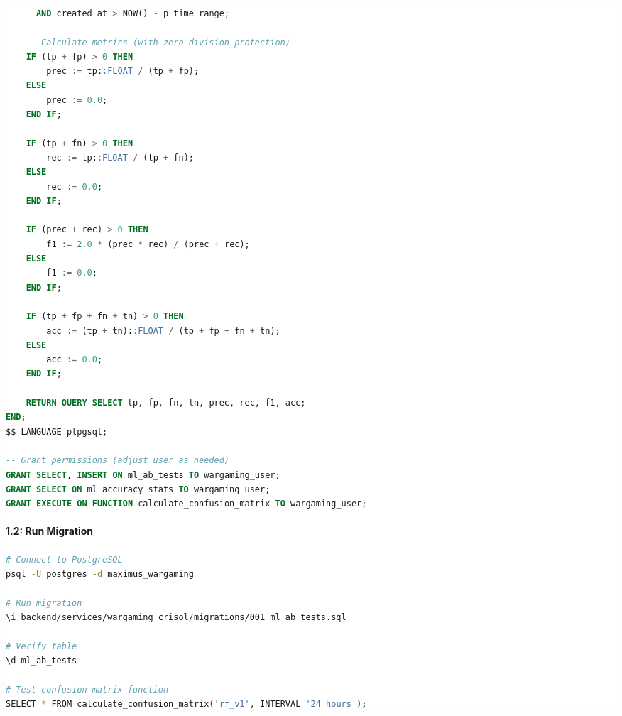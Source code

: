 ```sql
      AND created_at > NOW() - p_time_range;
    
    -- Calculate metrics (with zero-division protection)
    IF (tp + fp) > 0 THEN
        prec := tp::FLOAT / (tp + fp);
    ELSE
        prec := 0.0;
    END IF;
    
    IF (tp + fn) > 0 THEN
        rec := tp::FLOAT / (tp + fn);
    ELSE
        rec := 0.0;
    END IF;
    
    IF (prec + rec) > 0 THEN
        f1 := 2.0 * (prec * rec) / (prec + rec);
    ELSE
        f1 := 0.0;
    END IF;
    
    IF (tp + fp + fn + tn) > 0 THEN
        acc := (tp + tn)::FLOAT / (tp + fp + fn + tn);
    ELSE
        acc := 0.0;
    END IF;
    
    RETURN QUERY SELECT tp, fp, fn, tn, prec, rec, f1, acc;
END;
$$ LANGUAGE plpgsql;

-- Grant permissions (adjust user as needed)
GRANT SELECT, INSERT ON ml_ab_tests TO wargaming_user;
GRANT SELECT ON ml_accuracy_stats TO wargaming_user;
GRANT EXECUTE ON FUNCTION calculate_confusion_matrix TO wargaming_user;
```

#### 1.2: Run Migration

```bash
# Connect to PostgreSQL
psql -U postgres -d maximus_wargaming

# Run migration
\i backend/services/wargaming_crisol/migrations/001_ml_ab_tests.sql

# Verify table
\d ml_ab_tests

# Test confusion matrix function
SELECT * FROM calculate_confusion_matrix('rf_v1', INTERVAL '24 hours');
```
